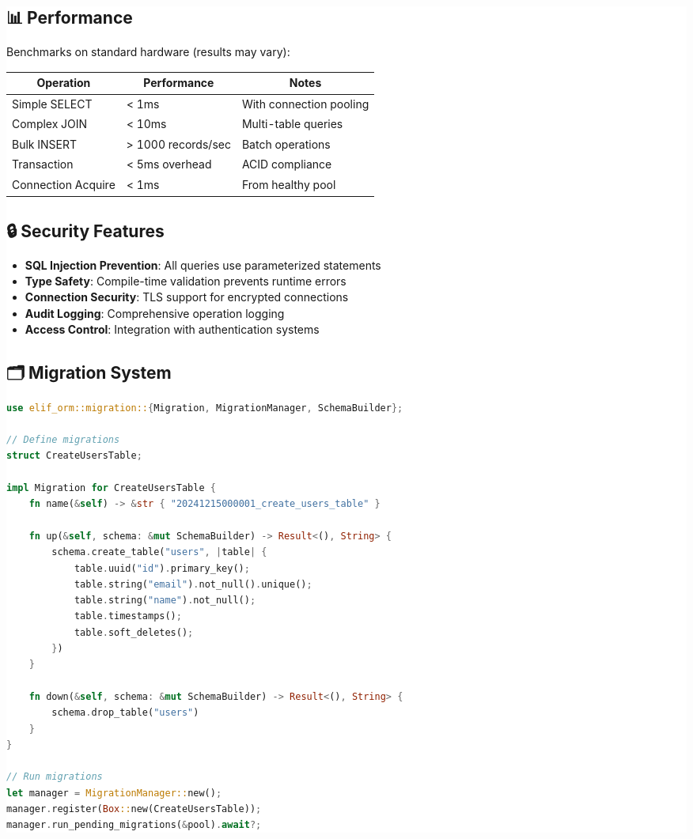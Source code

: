 ## 📊 Performance

Benchmarks on standard hardware (results may vary):

| Operation | Performance | Notes |
|-----------|-------------|--------|
| Simple SELECT | < 1ms | With connection pooling |
| Complex JOIN | < 10ms | Multi-table queries |
| Bulk INSERT | > 1000 records/sec | Batch operations |
| Transaction | < 5ms overhead | ACID compliance |
| Connection Acquire | < 1ms | From healthy pool |

## 🔒 Security Features

- **SQL Injection Prevention**: All queries use parameterized statements
- **Type Safety**: Compile-time validation prevents runtime errors
- **Connection Security**: TLS support for encrypted connections
- **Audit Logging**: Comprehensive operation logging
- **Access Control**: Integration with authentication systems

## 🗂️ Migration System

```rust
use elif_orm::migration::{Migration, MigrationManager, SchemaBuilder};

// Define migrations
struct CreateUsersTable;

impl Migration for CreateUsersTable {
    fn name(&self) -> &str { "20241215000001_create_users_table" }
    
    fn up(&self, schema: &mut SchemaBuilder) -> Result<(), String> {
        schema.create_table("users", |table| {
            table.uuid("id").primary_key();
            table.string("email").not_null().unique();
            table.string("name").not_null();
            table.timestamps();
            table.soft_deletes();
        })
    }
    
    fn down(&self, schema: &mut SchemaBuilder) -> Result<(), String> {
        schema.drop_table("users")
    }
}

// Run migrations
let manager = MigrationManager::new();
manager.register(Box::new(CreateUsersTable));
manager.run_pending_migrations(&pool).await?;
```
